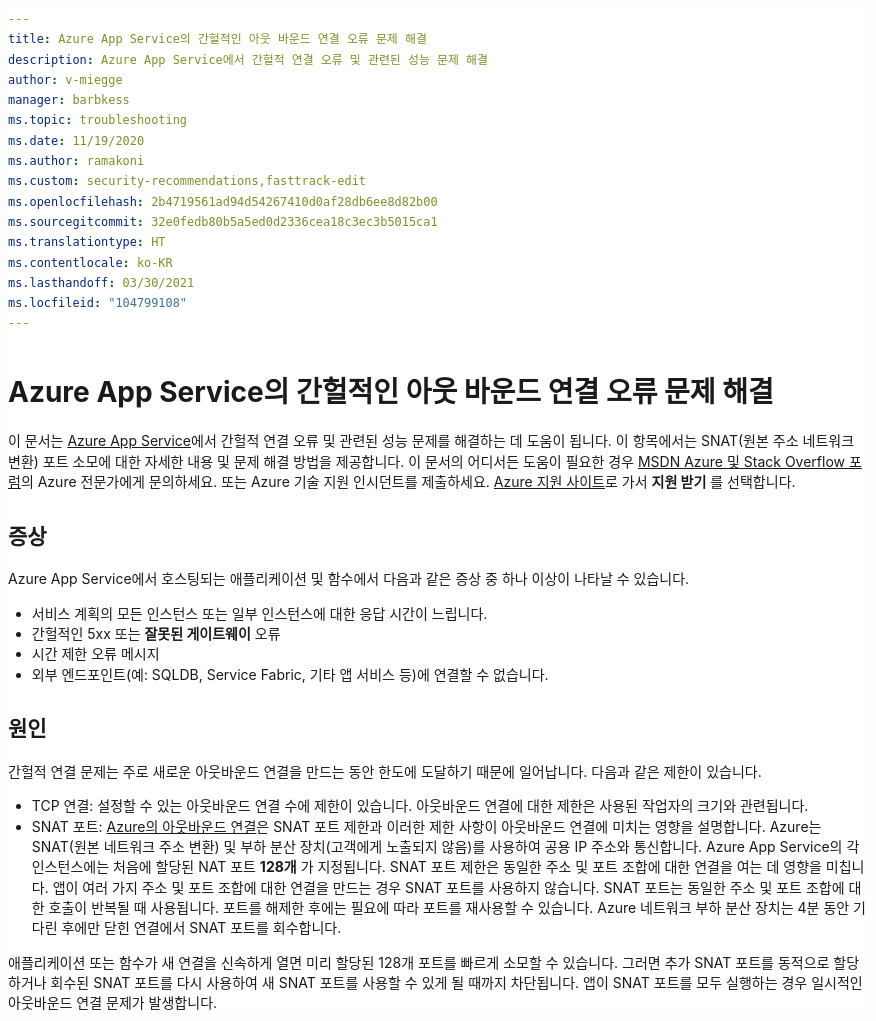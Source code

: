 ```yaml
---
title: Azure App Service의 간헐적인 아웃 바운드 연결 오류 문제 해결
description: Azure App Service에서 간헐적 연결 오류 및 관련된 성능 문제 해결
author: v-miegge
manager: barbkess
ms.topic: troubleshooting
ms.date: 11/19/2020
ms.author: ramakoni
ms.custom: security-recommendations,fasttrack-edit
ms.openlocfilehash: 2b4719561ad94d54267410d0af28db6ee8d82b00
ms.sourcegitcommit: 32e0fedb80b5a5ed0d2336cea18c3ec3b5015ca1
ms.translationtype: HT
ms.contentlocale: ko-KR
ms.lasthandoff: 03/30/2021
ms.locfileid: "104799108"
---
```

# <a name="troubleshooting-intermittent-outbound-connection-errors-in-azure-app-service"></a>Azure App Service의 간헐적인 아웃 바운드 연결 오류 문제 해결

이 문서는 [Azure App Service](./overview.md)에서 간헐적 연결 오류 및 관련된 성능 문제를 해결하는 데 도움이 됩니다. 이 항목에서는 SNAT(원본 주소 네트워크 변환) 포트 소모에 대한 자세한 내용 및 문제 해결 방법을 제공합니다. 이 문서의 어디서든 도움이 필요한 경우 [MSDN Azure 및 Stack Overflow 포럼](https://azure.microsoft.com/support/forums/)의 Azure 전문가에게 문의하세요. 또는 Azure 기술 지원 인시던트를 제출하세요. [Azure 지원 사이트](https://azure.microsoft.com/support/options/)로 가서 **지원 받기** 를 선택합니다.

## <a name="symptoms"></a>증상

Azure App Service에서 호스팅되는 애플리케이션 및 함수에서 다음과 같은 증상 중 하나 이상이 나타날 수 있습니다.

* 서비스 계획의 모든 인스턴스 또는 일부 인스턴스에 대한 응답 시간이 느립니다.
* 간헐적인 5xx 또는 **잘못된 게이트웨이** 오류
* 시간 제한 오류 메시지
* 외부 엔드포인트(예: SQLDB, Service Fabric, 기타 앱 서비스 등)에 연결할 수 없습니다.

## <a name="cause"></a>원인

간헐적 연결 문제는 주로 새로운 아웃바운드 연결을 만드는 동안 한도에 도달하기 때문에 일어납니다. 다음과 같은 제한이 있습니다.

* TCP 연결: 설정할 수 있는 아웃바운드 연결 수에 제한이 있습니다. 아웃바운드 연결에 대한 제한은 사용된 작업자의 크기와 관련됩니다.
* SNAT 포트: [Azure의 아웃바운드 연결](../load-balancer/load-balancer-outbound-connections.md)은 SNAT 포트 제한과 이러한 제한 사항이 아웃바운드 연결에 미치는 영향을 설명합니다. Azure는 SNAT(원본 네트워크 주소 변환) 및 부하 분산 장치(고객에게 노출되지 않음)를 사용하여 공용 IP 주소와 통신합니다. Azure App Service의 각 인스턴스에는 처음에 할당된 NAT 포트 **128개** 가 지정됩니다. SNAT 포트 제한은 동일한 주소 및 포트 조합에 대한 연결을 여는 데 영향을 미칩니다. 앱이 여러 가지 주소 및 포트 조합에 대한 연결을 만드는 경우 SNAT 포트를 사용하지 않습니다. SNAT 포트는 동일한 주소 및 포트 조합에 대한 호출이 반복될 때 사용됩니다. 포트를 해제한 후에는 필요에 따라 포트를 재사용할 수 있습니다. Azure 네트워크 부하 분산 장치는 4분 동안 기다린 후에만 닫힌 연결에서 SNAT 포트를 회수합니다.

애플리케이션 또는 함수가 새 연결을 신속하게 열면 미리 할당된 128개 포트를 빠르게 소모할 수 있습니다. 그러면 추가 SNAT 포트를 동적으로 할당하거나 회수된 SNAT 포트를 다시 사용하여 새 SNAT 포트를 사용할 수 있게 될 때까지 차단됩니다. 앱이 SNAT 포트를 모두 실행하는 경우 일시적인 아웃바운드 연결 문제가 발생합니다. 
